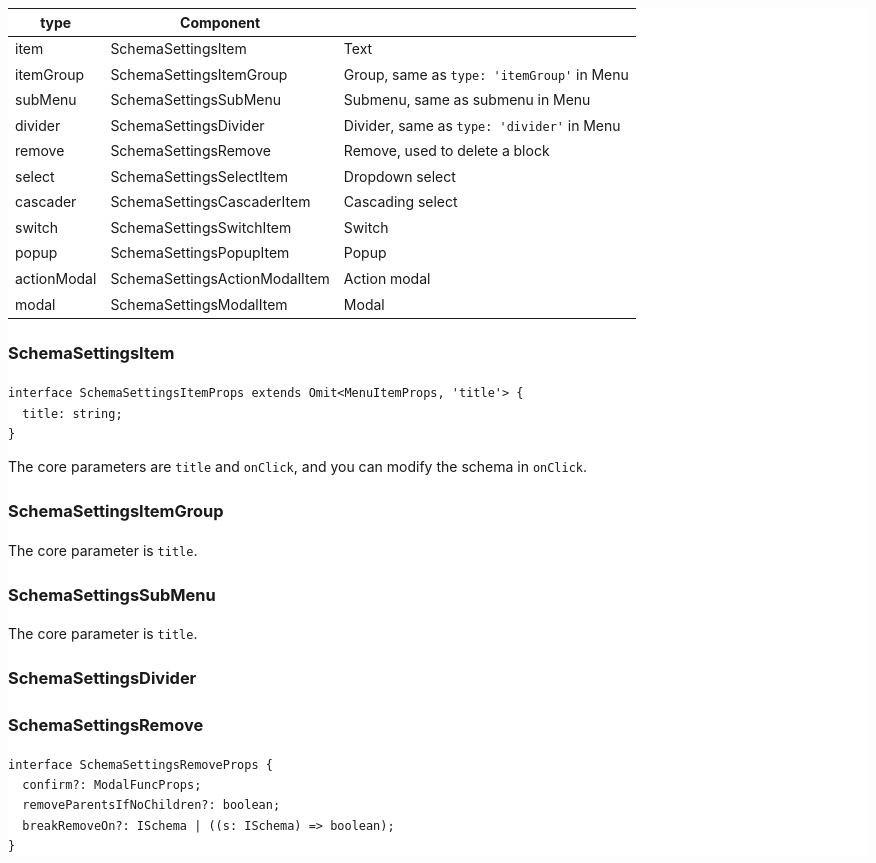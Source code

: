 | type        | Component                      |                                     |
| ----------- | ------------------------------ | ----------------------------------------- |
| item        | SchemaSettingsItem            | Text                                      |
| itemGroup   | SchemaSettingsItemGroup       | Group, same as `type: 'itemGroup'` in Menu |
| subMenu     | SchemaSettingsSubMenu         | Submenu, same as submenu in Menu          |
| divider     | SchemaSettingsDivider         | Divider, same as `type: 'divider'` in Menu |
| remove      | SchemaSettingsRemove          | Remove, used to delete a block            |
| select      | SchemaSettingsSelectItem      | Dropdown select                           |
| cascader    | SchemaSettingsCascaderItem    | Cascading select                          |
| switch      | SchemaSettingsSwitchItem      | Switch                                    |
| popup       | SchemaSettingsPopupItem       | Popup                                     |
| actionModal | SchemaSettingsActionModalItem | Action modal                              |
| modal       | SchemaSettingsModalItem       | Modal                                     |

### SchemaSettingsItem

```tsx | pure
interface SchemaSettingsItemProps extends Omit<MenuItemProps, 'title'> {
  title: string;
}
```

The core parameters are `title` and `onClick`, and you can modify the schema in `onClick`.

<code src="./demos/schema-settings-components-item.tsx"></code>

### SchemaSettingsItemGroup

The core parameter is `title`.

<code src="./demos/schema-settings-components-group.tsx"></code>

### SchemaSettingsSubMenu

The core parameter is `title`.

<code src="./demos/schema-settings-components-sub-menu.tsx"></code>

### SchemaSettingsDivider

<code src="./demos/schema-settings-components-divider.tsx"></code>

### SchemaSettingsRemove

```tsx | pure
interface SchemaSettingsRemoveProps {
  confirm?: ModalFuncProps;
  removeParentsIfNoChildren?: boolean;
  breakRemoveOn?: ISchema | ((s: ISchema) => boolean);
}
```
